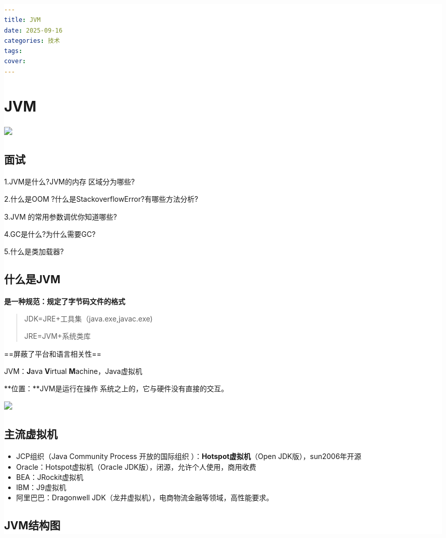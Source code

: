 ```yaml
---
title: JVM
date: 2025-09-16
categories: 技术
tags: 
cover: 
---
```



# JVM

![](http://120.26.79.238/minioapi/orange-blog/articleImages/1/93e6ed456e2dd92477e61ce35e6cefa7.png)


## 面试

1.JVM是什么?JVM的内存	区域分为哪些?

2.什么是OOM ?什么是StackoverflowError?有哪些方法分析?

3.JVM 的常用参数调优你知道哪些?

4.GC是什么?为什么需要GC?

5.什么是类加载器?

## 什么是JVM

**是一种规范：规定了字节码文件的格式**

> JDK=JRE+工具集（java.exe,javac.exe)
>
> JRE=JVM+系统类库

==屏蔽了平台和语言相关性==

JVM：**J**ava **V**irtual **M**achine，Java虚拟机

**位置：**JVM是运行在操作 系统之上的，它与硬件没有直接的交互。

![](http://120.26.79.238/minioapi/orange-blog/articleImages/1/97126ec49a5f09c3cb50853909c5877d.png)


## 主流虚拟机

- JCP组织（Java Community Process 开放的国际组织 ）：**Hotspot虚拟机**（Open JDK版），sun2006年开源
- Oracle：Hotspot虚拟机（Oracle JDK版），闭源，允许个人使用，商用收费
- BEA：JRockit虚拟机
- IBM：J9虚拟机
- 阿里巴巴：Dragonwell JDK（龙井虚拟机），电商物流金融等领域，高性能要求。

## JVM结构图
